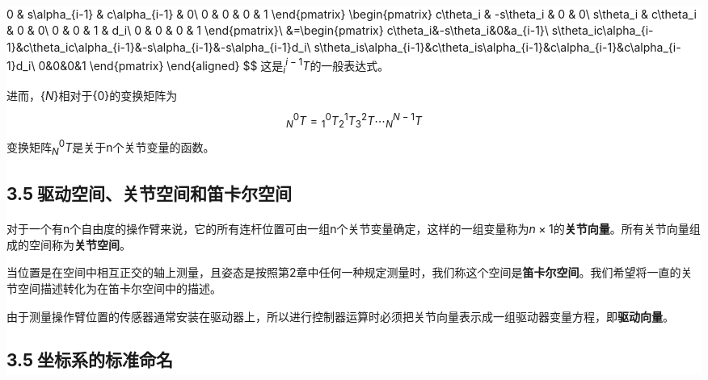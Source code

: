 0 & s\alpha_{i-1} & c\alpha_{i-1} & 0\\
0 & 0 & 0 & 1
\end{pmatrix}
\begin{pmatrix}
c\theta_i & -s\theta_i & 0 & 0\\
s\theta_i & c\theta_i & 0 & 0\\
0 & 0 & 1 & d_i\\
0 & 0 & 0 & 1
\end{pmatrix}\\
&=\begin{pmatrix}
c\theta_i&-s\theta_i&0&a_{i-1}\\
s\theta_ic\alpha_{i-1}&c\theta_ic\alpha_{i-1}&-s\alpha_{i-1}&-s\alpha_{i-1}d_i\\
s\theta_is\alpha_{i-1}&c\theta_is\alpha_{i-1}&c\alpha_{i-1}&c\alpha_{i-1}d_i\\
0&0&0&1
\end{pmatrix}
\end{aligned}
$$
这是$_i^{i-1}T$的一般表达式。

进而，$\{N\}$相对于$\{0\}$的变换矩阵为
$$
{}_N^0T={}_1^0T{}_2^1T{}_3^2T{}\cdots{}_N^{N-1}T
$$
变换矩阵$^0_NT$是关于n个关节变量的函数。

## 3.5 驱动空间、关节空间和笛卡尔空间

对于一个有n个自由度的操作臂来说，它的所有连杆位置可由一组n个关节变量确定，这样的一组变量称为$n\times1$的**关节向量**。所有关节向量组成的空间称为**关节空间**。

当位置是在空间中相互正交的轴上测量，且姿态是按照第2章中任何一种规定测量时，我们称这个空间是**笛卡尔空间**。我们希望将一直的关节空间描述转化为在笛卡尔空间中的描述。

由于测量操作臂位置的传感器通常安装在驱动器上，所以进行控制器运算时必须把关节向量表示成一组驱动器变量方程，即**驱动向量**。

## 3.5 坐标系的标准命名
